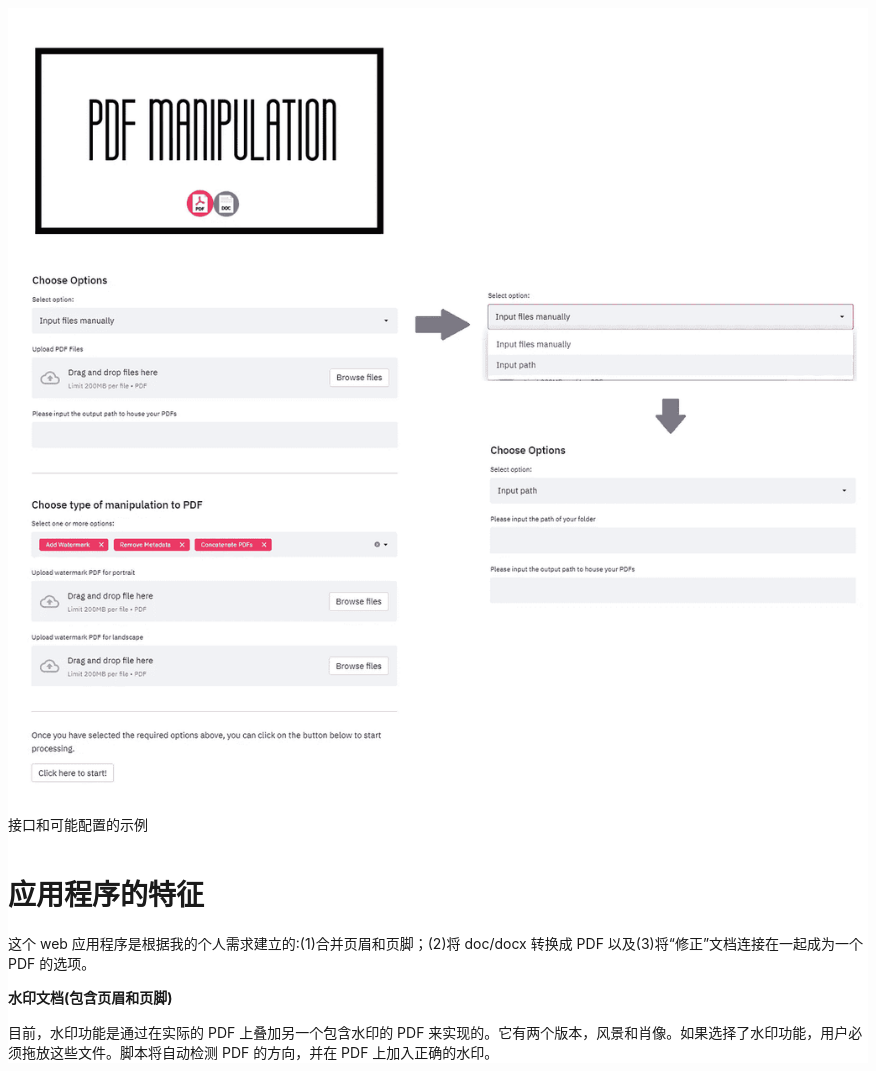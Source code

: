![](img/c3d1b9f1d735ef18f6bfe8fcff41a519.png)

接口和可能配置的示例

# 应用程序的特征

这个 web 应用程序是根据我的个人需求建立的:(1)合并页眉和页脚；(2)将 doc/docx 转换成 PDF 以及(3)将“修正”文档连接在一起成为一个 PDF 的选项。

**水印文档(包含页眉和页脚)**

目前，水印功能是通过在实际的 PDF 上叠加另一个包含水印的 PDF 来实现的。它有两个版本，风景和肖像。如果选择了水印功能，用户必须拖放这些文件。脚本将自动检测 PDF 的方向，并在 PDF 上加入正确的水印。
